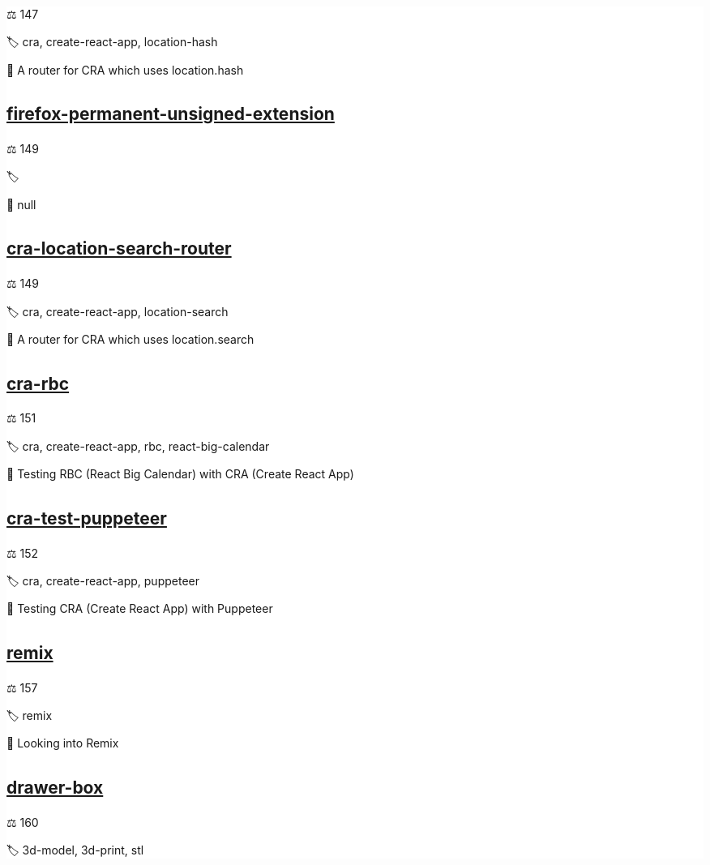 ⚖️ 147

🏷 cra, create-react-app, location-hash

📒 A router for CRA which uses location.hash

## [firefox-permanent-unsigned-extension](https://github.com/TomasHubelbauer/firefox-permanent-unsigned-extension)

⚖️ 149

🏷 

📒 null

## [cra-location-search-router](https://github.com/TomasHubelbauer/cra-location-search-router)

⚖️ 149

🏷 cra, create-react-app, location-search

📒 A router for CRA which uses location.search

## [cra-rbc](https://github.com/TomasHubelbauer/cra-rbc)

⚖️ 151

🏷 cra, create-react-app, rbc, react-big-calendar

📒 Testing RBC (React Big Calendar) with CRA (Create React App)

## [cra-test-puppeteer](https://github.com/TomasHubelbauer/cra-test-puppeteer)

⚖️ 152

🏷 cra, create-react-app, puppeteer

📒 Testing CRA (Create React App) with Puppeteer

## [remix](https://github.com/TomasHubelbauer/remix)

⚖️ 157

🏷 remix

📒 Looking into Remix

## [drawer-box](https://github.com/TomasHubelbauer/drawer-box)

⚖️ 160

🏷 3d-model, 3d-print, stl
